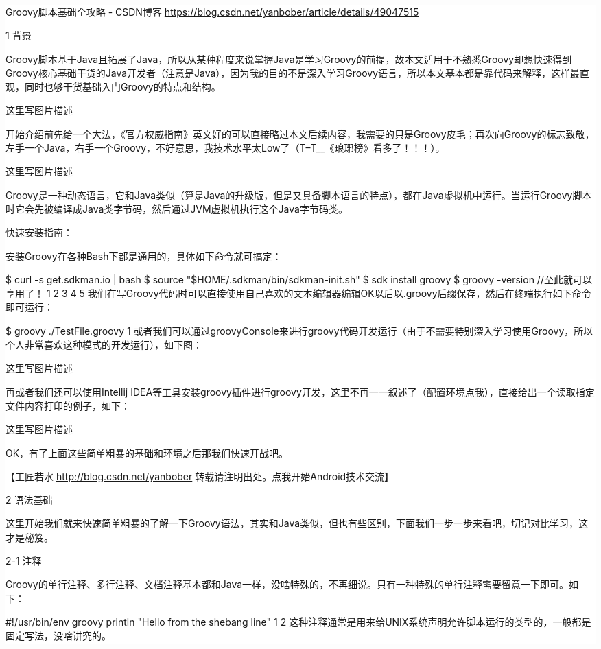 Groovy脚本基础全攻略 - CSDN博客 https://blog.csdn.net/yanbober/article/details/49047515

1 背景

Groovy脚本基于Java且拓展了Java，所以从某种程度来说掌握Java是学习Groovy的前提，故本文适用于不熟悉Groovy却想快速得到Groovy核心基础干货的Java开发者（注意是Java），因为我的目的不是深入学习Groovy语言，所以本文基本都是靠代码来解释，这样最直观，同时也够干货基础入门Groovy的特点和结构。

这里写图片描述

开始介绍前先给一个大法，《官方权威指南》英文好的可以直接略过本文后续内容，我需要的只是Groovy皮毛；再次向Groovy的标志致敬，左手一个Java，右手一个Groovy，不好意思，我技术水平太Low了（T–T__《琅琊榜》看多了！！！）。

这里写图片描述

Groovy是一种动态语言，它和Java类似（算是Java的升级版，但是又具备脚本语言的特点），都在Java虚拟机中运行。当运行Groovy脚本时它会先被编译成Java类字节码，然后通过JVM虚拟机执行这个Java字节码类。

快速安装指南：

安装Groovy在各种Bash下都是通用的，具体如下命令就可搞定：

$ curl -s get.sdkman.io | bash
$ source "$HOME/.sdkman/bin/sdkman-init.sh"
$ sdk install groovy
$ groovy -version
//至此就可以享用了！
1
2
3
4
5
我们在写Groovy代码时可以直接使用自己喜欢的文本编辑器编辑OK以后以.groovy后缀保存，然后在终端执行如下命令即可运行：

$ groovy ./TestFile.groovy
1
或者我们可以通过groovyConsole来进行groovy代码开发运行（由于不需要特别深入学习使用Groovy，所以个人非常喜欢这种模式的开发运行），如下图：

这里写图片描述

再或者我们还可以使用Intellij IDEA等工具安装groovy插件进行groovy开发，这里不再一一叙述了（配置环境点我），直接给出一个读取指定文件内容打印的例子，如下：

这里写图片描述

OK，有了上面这些简单粗暴的基础和环境之后那我们快速开战吧。

【工匠若水 http://blog.csdn.net/yanbober 转载请注明出处。点我开始Android技术交流】

2 语法基础

这里开始我们就来快速简单粗暴的了解一下Groovy语法，其实和Java类似，但也有些区别，下面我们一步一步来看吧，切记对比学习，这才是秘笈。

2-1 注释

Groovy的单行注释、多行注释、文档注释基本都和Java一样，没啥特殊的，不再细说。只有一种特殊的单行注释需要留意一下即可。如下：

#!/usr/bin/env groovy
println "Hello from the shebang line"
1
2
这种注释通常是用来给UNIX系统声明允许脚本运行的类型的，一般都是固定写法，没啥讲究的。
